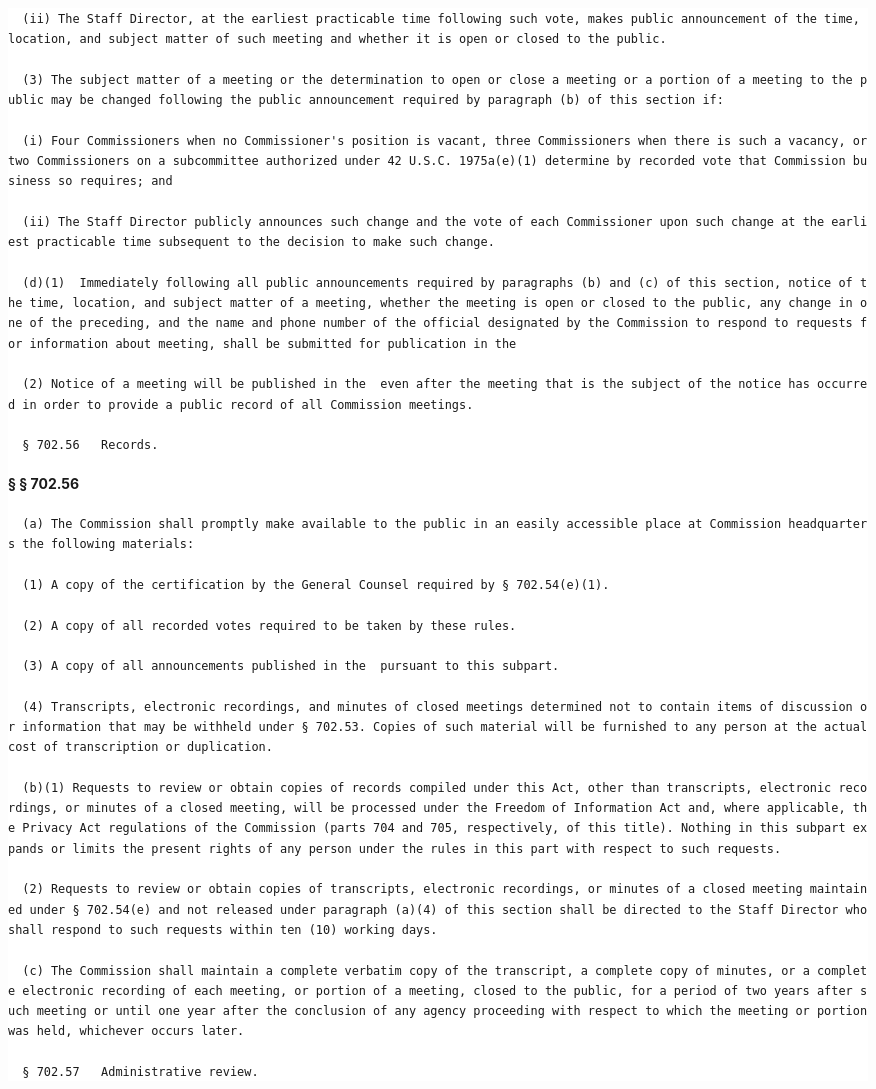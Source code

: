       (ii) The Staff Director, at the earliest practicable time following such vote, makes public announcement of the time, location, and subject matter of such meeting and whether it is open or closed to the public.

      (3) The subject matter of a meeting or the determination to open or close a meeting or a portion of a meeting to the public may be changed following the public announcement required by paragraph (b) of this section if:

      (i) Four Commissioners when no Commissioner's position is vacant, three Commissioners when there is such a vacancy, or two Commissioners on a subcommittee authorized under 42 U.S.C. 1975a(e)(1) determine by recorded vote that Commission business so requires; and

      (ii) The Staff Director publicly announces such change and the vote of each Commissioner upon such change at the earliest practicable time subsequent to the decision to make such change.

      (d)(1)  Immediately following all public announcements required by paragraphs (b) and (c) of this section, notice of the time, location, and subject matter of a meeting, whether the meeting is open or closed to the public, any change in one of the preceding, and the name and phone number of the official designated by the Commission to respond to requests for information about meeting, shall be submitted for publication in the

      (2) Notice of a meeting will be published in the  even after the meeting that is the subject of the notice has occurred in order to provide a public record of all Commission meetings.

      § 702.56   Records.

#### § § 702.56

      (a) The Commission shall promptly make available to the public in an easily accessible place at Commission headquarters the following materials:

      (1) A copy of the certification by the General Counsel required by § 702.54(e)(1).

      (2) A copy of all recorded votes required to be taken by these rules.

      (3) A copy of all announcements published in the  pursuant to this subpart.

      (4) Transcripts, electronic recordings, and minutes of closed meetings determined not to contain items of discussion or information that may be withheld under § 702.53. Copies of such material will be furnished to any person at the actual cost of transcription or duplication.

      (b)(1) Requests to review or obtain copies of records compiled under this Act, other than transcripts, electronic recordings, or minutes of a closed meeting, will be processed under the Freedom of Information Act and, where applicable, the Privacy Act regulations of the Commission (parts 704 and 705, respectively, of this title). Nothing in this subpart expands or limits the present rights of any person under the rules in this part with respect to such requests.

      (2) Requests to review or obtain copies of transcripts, electronic recordings, or minutes of a closed meeting maintained under § 702.54(e) and not released under paragraph (a)(4) of this section shall be directed to the Staff Director who shall respond to such requests within ten (10) working days.

      (c) The Commission shall maintain a complete verbatim copy of the transcript, a complete copy of minutes, or a complete electronic recording of each meeting, or portion of a meeting, closed to the public, for a period of two years after such meeting or until one year after the conclusion of any agency proceeding with respect to which the meeting or portion was held, whichever occurs later.

      § 702.57   Administrative review.
